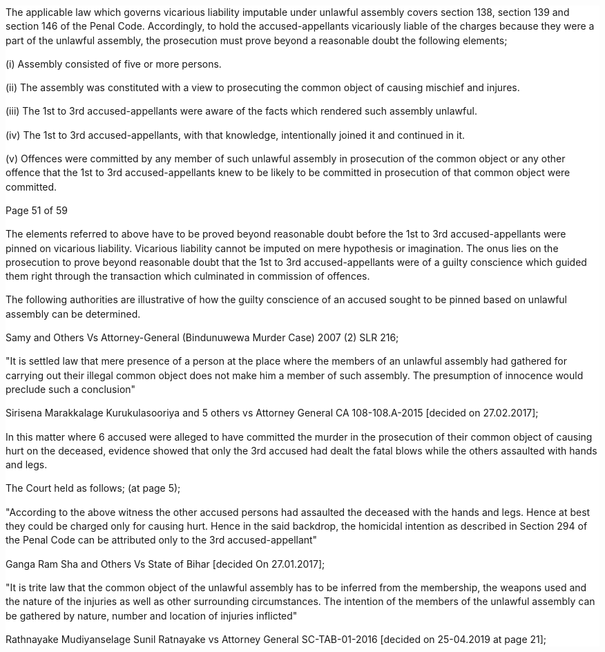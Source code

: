 The applicable law which governs vicarious liability imputable under unlawful assembly covers section 138, section 139 and section 146 of the Penal Code. Accordingly, to hold the accused-appellants vicariously liable of the charges because they were a part of the unlawful assembly, the prosecution must prove beyond a reasonable doubt the following elements;

(i) Assembly consisted of five or more persons.

(ii) The assembly was constituted with a view to prosecuting the common object of causing mischief and injures.

(iii) The 1st to 3rd accused-appellants were aware of the facts which rendered such assembly unlawful.

(iv) The 1st to 3rd accused-appellants, with that knowledge, intentionally joined it and continued in it.

(v) Offences were committed by any member of such unlawful assembly in prosecution of the common object or any other offence that the 1st to 3rd accused-appellants knew to be likely to be committed in prosecution of that common object were committed.

Page 51 of 59

The elements referred to above have to be proved beyond reasonable doubt before the 1st to 3rd accused-appellants were pinned on vicarious liability. Vicarious liability cannot be imputed on mere hypothesis or imagination. The onus lies on the prosecution to prove beyond reasonable doubt that the 1st to 3rd accused-appellants were of a guilty conscience which guided them right through the transaction which culminated in commission of offences.

The following authorities are illustrative of how the guilty conscience of an accused sought to be pinned based on unlawful assembly can be determined.

Samy and Others Vs Attorney-General (Bindunuwewa Murder Case) 2007 (2) SLR 216;

"It is settled law that mere presence of a person at the place where the members of an unlawful assembly had gathered for carrying out their illegal common object does not make him a member of such assembly. The presumption of innocence would preclude such a conclusion"

Sirisena Marakkalage Kurukulasooriya and 5 others vs Attorney General CA 108-108.A-2015 [decided on 27.02.2017];

In this matter where 6 accused were alleged to have committed the murder in the prosecution of their common object of causing hurt on the deceased, evidence showed that only the 3rd accused had dealt the fatal blows while the others assaulted with hands and legs.

The Court held as follows; (at page 5);

"According to the above witness the other accused persons had assaulted the deceased with the hands and legs. Hence at best they could be charged only for causing hurt. Hence in the said backdrop, the homicidal intention as described in Section 294 of the Penal Code can be attributed only to the 3rd accused-appellant"

Ganga Ram Sha and Others Vs State of Bihar [decided On 27.01.2017];

"It is trite law that the common object of the unlawful assembly has to be inferred from the membership, the weapons used and the nature of the injuries as well as other surrounding circumstances. The intention of the members of the unlawful assembly can be gathered by nature, number and location of injuries inflicted"

Rathnayake Mudiyanselage Sunil Ratnayake vs Attorney General SC-TAB-01-2016 [decided on 25-04.2019 at page 21];
